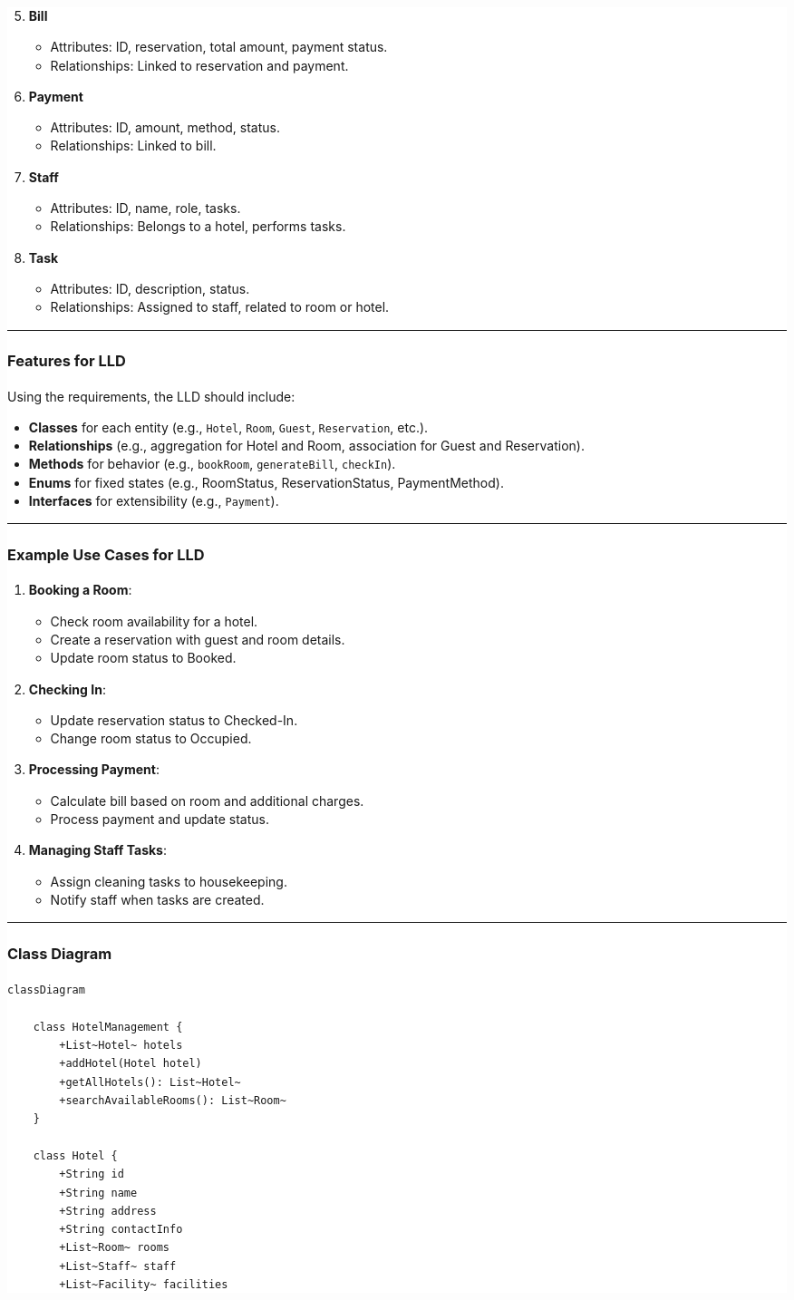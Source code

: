 5. **Bill**
   - Attributes: ID, reservation, total amount, payment status.
   - Relationships: Linked to reservation and payment.

6. **Payment**
   - Attributes: ID, amount, method, status.
   - Relationships: Linked to bill.

7. **Staff**
   - Attributes: ID, name, role, tasks.
   - Relationships: Belongs to a hotel, performs tasks.

8. **Task**
   - Attributes: ID, description, status.
   - Relationships: Assigned to staff, related to room or hotel.

---

### **Features for LLD**
Using the requirements, the LLD should include:
- **Classes** for each entity (e.g., `Hotel`, `Room`, `Guest`, `Reservation`, etc.).
- **Relationships** (e.g., aggregation for Hotel and Room, association for Guest and Reservation).
- **Methods** for behavior (e.g., `bookRoom`, `generateBill`, `checkIn`).
- **Enums** for fixed states (e.g., RoomStatus, ReservationStatus, PaymentMethod).
- **Interfaces** for extensibility (e.g., `Payment`).

---

### Example Use Cases for LLD
1. **Booking a Room**:
   - Check room availability for a hotel.
   - Create a reservation with guest and room details.
   - Update room status to Booked.

2. **Checking In**:
   - Update reservation status to Checked-In.
   - Change room status to Occupied.

3. **Processing Payment**:
   - Calculate bill based on room and additional charges.
   - Process payment and update status.

4. **Managing Staff Tasks**:
   - Assign cleaning tasks to housekeeping.
   - Notify staff when tasks are created.

---
### **Class Diagram**
```mermaid
classDiagram

    class HotelManagement {
        +List~Hotel~ hotels
        +addHotel(Hotel hotel)
        +getAllHotels(): List~Hotel~
        +searchAvailableRooms(): List~Room~
    }

    class Hotel {
        +String id
        +String name
        +String address
        +String contactInfo
        +List~Room~ rooms
        +List~Staff~ staff
        +List~Facility~ facilities
```